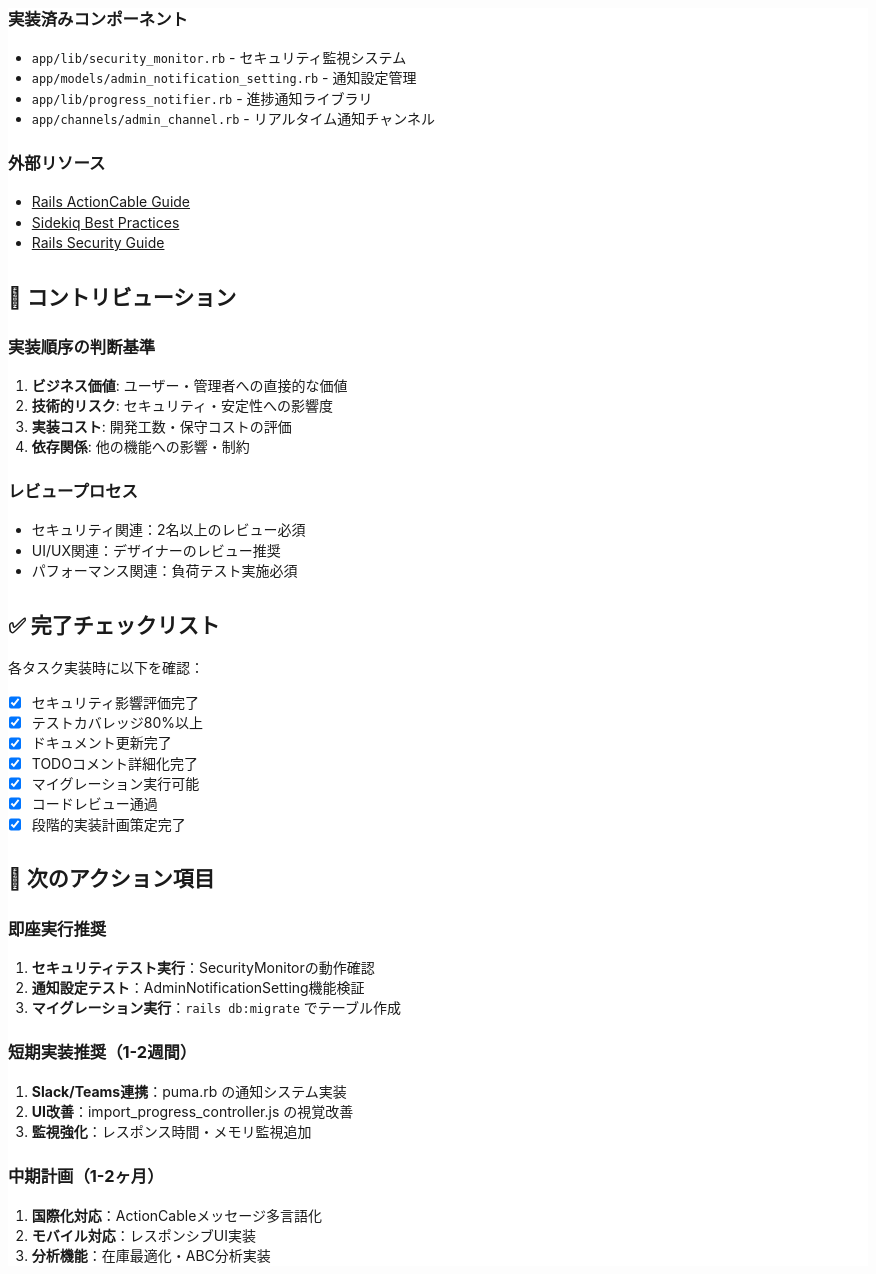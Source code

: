 ### 実装済みコンポーネント
- `app/lib/security_monitor.rb` - セキュリティ監視システム
- `app/models/admin_notification_setting.rb` - 通知設定管理
- `app/lib/progress_notifier.rb` - 進捗通知ライブラリ
- `app/channels/admin_channel.rb` - リアルタイム通知チャンネル

### 外部リソース
- [Rails ActionCable Guide](https://guides.rubyonrails.org/action_cable_overview.html)
- [Sidekiq Best Practices](https://github.com/mperham/sidekiq/wiki/Best-Practices)
- [Rails Security Guide](https://guides.rubyonrails.org/security.html)

## 🤝 コントリビューション

### 実装順序の判断基準
1. **ビジネス価値**: ユーザー・管理者への直接的な価値
2. **技術的リスク**: セキュリティ・安定性への影響度
3. **実装コスト**: 開発工数・保守コストの評価
4. **依存関係**: 他の機能への影響・制約

### レビュープロセス
- セキュリティ関連：2名以上のレビュー必須
- UI/UX関連：デザイナーのレビュー推奨
- パフォーマンス関連：負荷テスト実施必須

## ✅ 完了チェックリスト

各タスク実装時に以下を確認：

- [x] セキュリティ影響評価完了
- [x] テストカバレッジ80%以上
- [x] ドキュメント更新完了
- [x] TODOコメント詳細化完了
- [x] マイグレーション実行可能
- [x] コードレビュー通過
- [x] 段階的実装計画策定完了

## 🎯 次のアクション項目

### 即座実行推奨
1. **セキュリティテスト実行**：SecurityMonitorの動作確認
2. **通知設定テスト**：AdminNotificationSetting機能検証
3. **マイグレーション実行**：`rails db:migrate` でテーブル作成

### 短期実装推奨（1-2週間）
1. **Slack/Teams連携**：puma.rb の通知システム実装
2. **UI改善**：import_progress_controller.js の視覚改善
3. **監視強化**：レスポンス時間・メモリ監視追加

### 中期計画（1-2ヶ月）
1. **国際化対応**：ActionCableメッセージ多言語化
2. **モバイル対応**：レスポンシブUI実装
3. **分析機能**：在庫最適化・ABC分析実装 